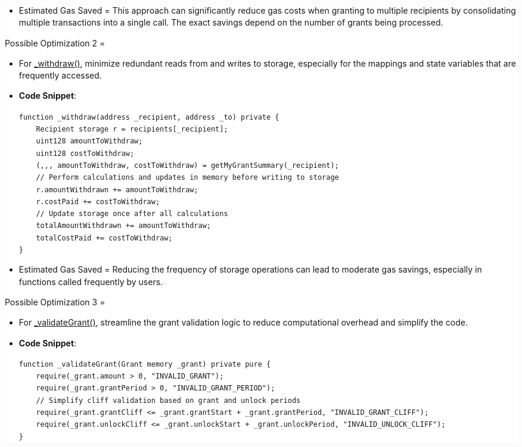 



- Estimated Gas Saved = This approach can significantly reduce gas costs when granting to multiple recipients by consolidating multiple transactions into a single call. The exact savings depend on the number of grants being processed.

Possible Optimization 2 = 
- For [_withdraw()](https://github.com/code-423n4/2024-03-taiko/blob/main/packages/protocol/contracts/team/TimelockTokenPool.sol#L208C1-L223C6), minimize redundant reads from and writes to storage, especially for the mappings and state variables that are frequently accessed.

- **Code Snippet**:





    ```solidity
    function _withdraw(address _recipient, address _to) private {
        Recipient storage r = recipients[_recipient];
        uint128 amountToWithdraw;
        uint128 costToWithdraw;
        (,,, amountToWithdraw, costToWithdraw) = getMyGrantSummary(_recipient);
        // Perform calculations and updates in memory before writing to storage
        r.amountWithdrawn += amountToWithdraw;
        r.costPaid += costToWithdraw;
        // Update storage once after all calculations
        totalAmountWithdrawn += amountToWithdraw;
        totalCostPaid += costToWithdraw;
    }
    ```




- Estimated Gas Saved = Reducing the frequency of storage operations can lead to moderate gas savings, especially in functions called frequently by users.

Possible Optimization 3 =
- For [_validateGrant()](https://github.com/code-423n4/2024-03-taiko/blob/main/packages/protocol/contracts/team/TimelockTokenPool.sol#L267C1-L271C6), streamline the grant validation logic to reduce computational overhead and simplify the code.

- **Code Snippet**:






    ```solidity
    function _validateGrant(Grant memory _grant) private pure {
        require(_grant.amount > 0, "INVALID_GRANT");
        require(_grant.grantPeriod > 0, "INVALID_GRANT_PERIOD");
        // Simplify cliff validation based on grant and unlock periods
        require(_grant.grantCliff <= _grant.grantStart + _grant.grantPeriod, "INVALID_GRANT_CLIFF");
        require(_grant.unlockCliff <= _grant.unlockStart + _grant.unlockPeriod, "INVALID_UNLOCK_CLIFF");
    }
    ```
